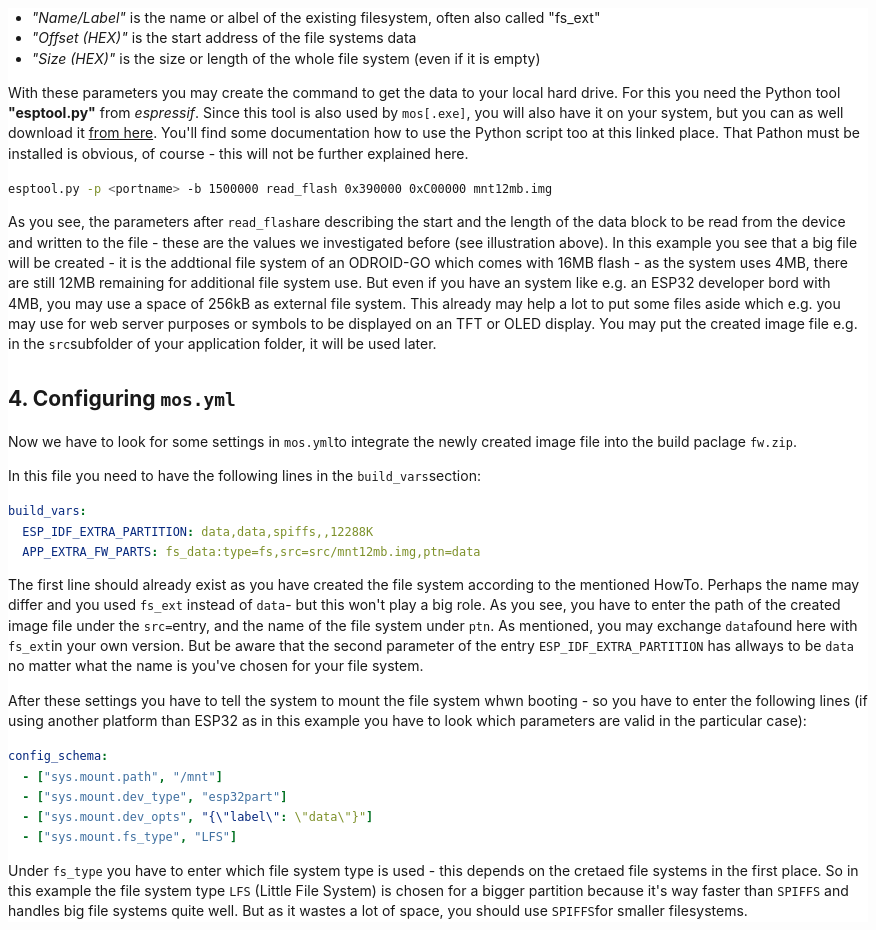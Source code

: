- *"Name/Label"* is the name or albel of the existing filesystem, often also called "fs_ext"
- *"Offset (HEX)"* is the start address of the file systems data
- *"Size (HEX)"* is the size or length of the whole file system (even if it is empty)

With these parameters you may create the command to get the data to your local hard drive. For this you need the Python tool **"esptool.py"** from *espressif*. Since this tool is also used by ```mos[.exe]```, you will also have it on your system, but you can as well download it [from here](https://github.com/espressif/esptool). You'll find some documentation how to use the Python script too at this linked place. That Pathon must be installed is obvious, of course - this will not be further explained here.

```bash
esptool.py -p <portname> -b 1500000 read_flash 0x390000 0xC00000 mnt12mb.img
```

As you see, the parameters after ```read_flash```are describing the start and the length of the data block to be read from the device and written to the file - these are the values we investigated before (see illustration above). In this example you see that a big file will be created - it is the addtional file system of an ODROID-GO which comes with 16MB flash - as the system uses 4MB, there are still 12MB remaining for additional file system use. But even if you have an system like e.g. an ESP32 developer bord with 4MB, you may use a space of 256kB as external file system. This already may help a lot to put some files aside which e.g. you may use for web server purposes or symbols to be displayed on an TFT or OLED display. You may put the created image file e.g. in the ```src```subfolder of your application folder, it will be used later.

## 4. Configuring ```mos.yml```

Now we have to look for some settings in ```mos.yml```to integrate the newly created image file into the build paclage ```fw.zip```.

In this file you need to have the following lines in the ```build_vars```section:

```yaml
build_vars:
  ESP_IDF_EXTRA_PARTITION: data,data,spiffs,,12288K
  APP_EXTRA_FW_PARTS: fs_data:type=fs,src=src/mnt12mb.img,ptn=data
```
The first line should already exist as you have created the file system according to the mentioned HowTo. Perhaps the name may differ and you used ```fs_ext``` instead of ```data```- but this won't play a big role. As you see, you have to enter the path of the created image file under the ```src=```entry, and the name of the file system under ```ptn```. As mentioned, you may exchange ```data```found here with ```fs_ext```in your own version. But be aware that the second parameter of the entry ```ESP_IDF_EXTRA_PARTITION``` has allways to be ```data``` no matter what the name is you've chosen for your file system.

After these settings you have to tell the system to mount the file system whwn booting - so you have to enter the following lines (if using another platform than ESP32 as in this example you have to look which parameters are valid in the particular case):

```yaml
config_schema:
  - ["sys.mount.path", "/mnt"]
  - ["sys.mount.dev_type", "esp32part"]
  - ["sys.mount.dev_opts", "{\"label\": \"data\"}"]
  - ["sys.mount.fs_type", "LFS"]
```
Under ```fs_type``` you have to enter which file system type is used - this depends on the cretaed file systems in the first place. So in this example the file system type ```LFS``` (Little File System) is chosen for a bigger partition because it's way faster than ```SPIFFS``` and handles big file systems quite well. But as it wastes a lot of space, you should use ```SPIFFS```for smaller filesystems.
